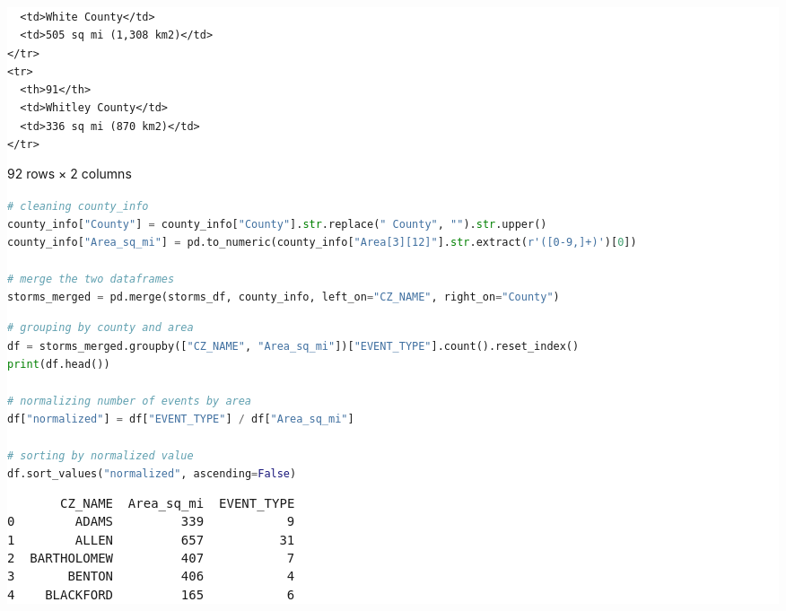       <td>White County</td>
      <td>505 sq mi (1,308 km2)</td>
    </tr>
    <tr>
      <th>91</th>
      <td>Whitley County</td>
      <td>336 sq mi (870 km2)</td>
    </tr>
  </tbody>
</table>
<p>92 rows × 2 columns</p>
</div>




```python
# cleaning county_info
county_info["County"] = county_info["County"].str.replace(" County", "").str.upper()
county_info["Area_sq_mi"] = pd.to_numeric(county_info["Area[3][12]"].str.extract(r'([0-9,]+)')[0])

# merge the two dataframes
storms_merged = pd.merge(storms_df, county_info, left_on="CZ_NAME", right_on="County")
```


```python
# grouping by county and area
df = storms_merged.groupby(["CZ_NAME", "Area_sq_mi"])["EVENT_TYPE"].count().reset_index()
print(df.head())

# normalizing number of events by area
df["normalized"] = df["EVENT_TYPE"] / df["Area_sq_mi"]

# sorting by normalized value
df.sort_values("normalized", ascending=False)
```

<pre class="output-block">
       CZ_NAME  Area_sq_mi  EVENT_TYPE
0        ADAMS         339           9
1        ALLEN         657          31
2  BARTHOLOMEW         407           7
3       BENTON         406           4
4    BLACKFORD         165           6
</pre>

<div>
<style scoped>
    .dataframe tbody tr th:only-of-type {
        vertical-align: middle;
    }

    .dataframe tbody tr th {
        vertical-align: top;
    }
